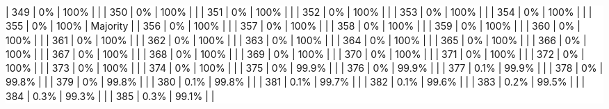 | 349 | 0% | 100% |  |
| 350 | 0% | 100% |  |
| 351 | 0% | 100% |  |
| 352 | 0% | 100% |  |
| 353 | 0% | 100% |  |
| 354 | 0% | 100% |  |
| 355 | 0% | 100% | Majority |
| 356 | 0% | 100% |  |
| 357 | 0% | 100% |  |
| 358 | 0% | 100% |  |
| 359 | 0% | 100% |  |
| 360 | 0% | 100% |  |
| 361 | 0% | 100% |  |
| 362 | 0% | 100% |  |
| 363 | 0% | 100% |  |
| 364 | 0% | 100% |  |
| 365 | 0% | 100% |  |
| 366 | 0% | 100% |  |
| 367 | 0% | 100% |  |
| 368 | 0% | 100% |  |
| 369 | 0% | 100% |  |
| 370 | 0% | 100% |  |
| 371 | 0% | 100% |  |
| 372 | 0% | 100% |  |
| 373 | 0% | 100% |  |
| 374 | 0% | 100% |  |
| 375 | 0% | 99.9% |  |
| 376 | 0% | 99.9% |  |
| 377 | 0.1% | 99.9% |  |
| 378 | 0% | 99.8% |  |
| 379 | 0% | 99.8% |  |
| 380 | 0.1% | 99.8% |  |
| 381 | 0.1% | 99.7% |  |
| 382 | 0.1% | 99.6% |  |
| 383 | 0.2% | 99.5% |  |
| 384 | 0.3% | 99.3% |  |
| 385 | 0.3% | 99.1% |  |
